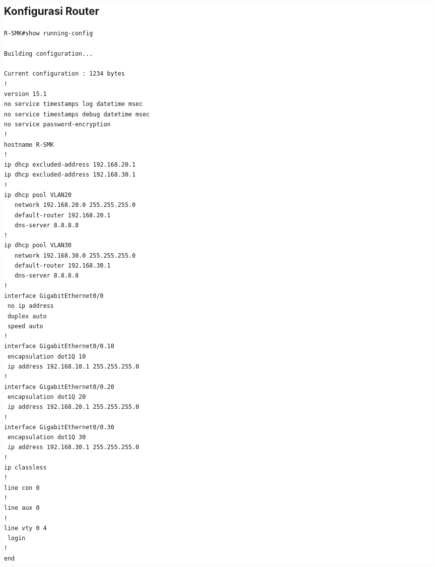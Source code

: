 ## Konfigurasi Router

```
R-SMK#show running-config

Building configuration...

Current configuration : 1234 bytes
!
version 15.1
no service timestamps log datetime msec
no service timestamps debug datetime msec
no service password-encryption
!
hostname R-SMK
!
ip dhcp excluded-address 192.168.20.1
ip dhcp excluded-address 192.168.30.1
!
ip dhcp pool VLAN20
   network 192.168.20.0 255.255.255.0
   default-router 192.168.20.1
   dns-server 8.8.8.8
!
ip dhcp pool VLAN30
   network 192.168.30.0 255.255.255.0
   default-router 192.168.30.1
   dns-server 8.8.8.8
!
interface GigabitEthernet0/0
 no ip address
 duplex auto
 speed auto
!
interface GigabitEthernet0/0.10
 encapsulation dot1Q 10
 ip address 192.168.10.1 255.255.255.0
!
interface GigabitEthernet0/0.20
 encapsulation dot1Q 20
 ip address 192.168.20.1 255.255.255.0
!
interface GigabitEthernet0/0.30
 encapsulation dot1Q 30
 ip address 192.168.30.1 255.255.255.0
!
ip classless
!
line con 0
!
line aux 0
!
line vty 0 4
 login
!
end
```
